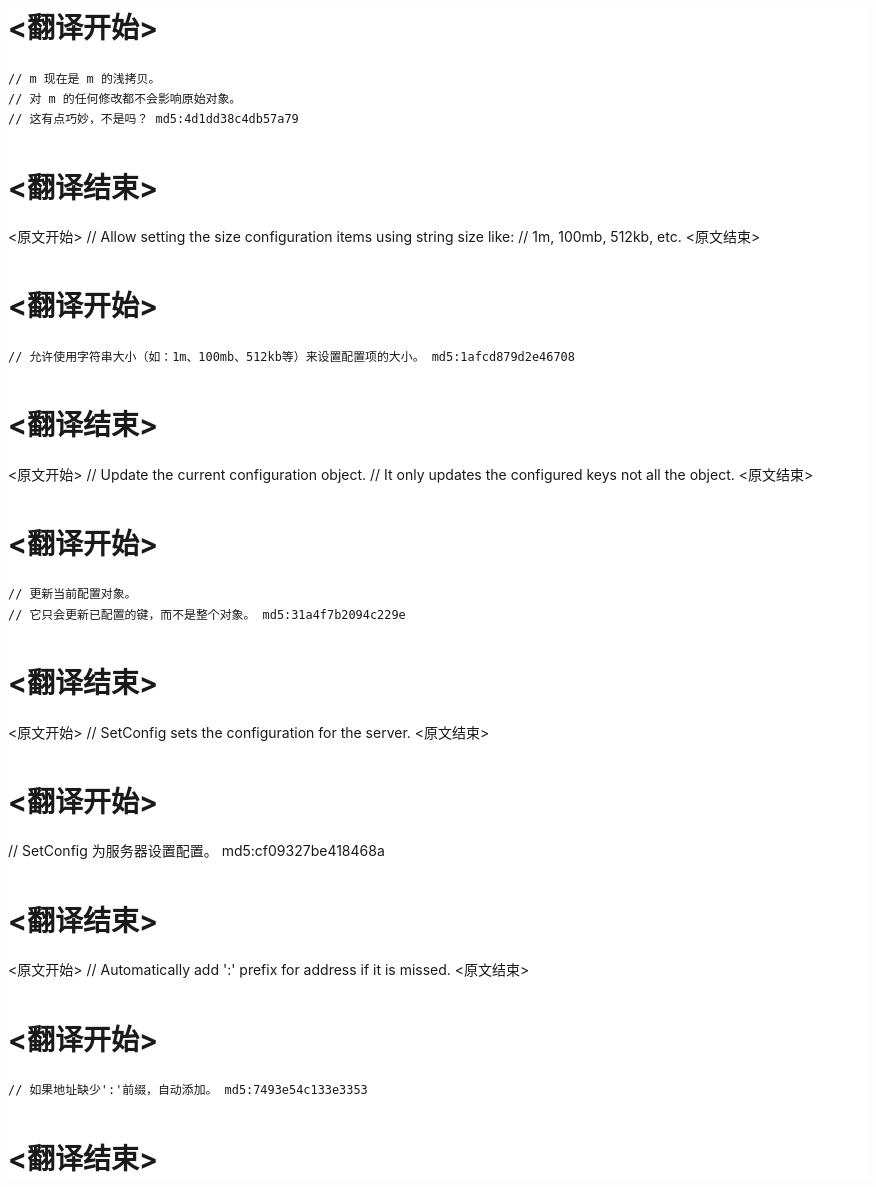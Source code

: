 # <翻译开始>
	// m 现在是 m 的浅拷贝。
	// 对 m 的任何修改都不会影响原始对象。
	// 这有点巧妙，不是吗？ md5:4d1dd38c4db57a79
# <翻译结束>


<原文开始>
	// Allow setting the size configuration items using string size like:
	// 1m, 100mb, 512kb, etc.
<原文结束>

# <翻译开始>
	// 允许使用字符串大小（如：1m、100mb、512kb等）来设置配置项的大小。 md5:1afcd879d2e46708
# <翻译结束>


<原文开始>
	// Update the current configuration object.
	// It only updates the configured keys not all the object.
<原文结束>

# <翻译开始>
	// 更新当前配置对象。
	// 它只会更新已配置的键，而不是整个对象。 md5:31a4f7b2094c229e
# <翻译结束>


<原文开始>
// SetConfig sets the configuration for the server.
<原文结束>

# <翻译开始>
// SetConfig 为服务器设置配置。 md5:cf09327be418468a
# <翻译结束>


<原文开始>
// Automatically add ':' prefix for address if it is missed.
<原文结束>

# <翻译开始>
	// 如果地址缺少':'前缀，自动添加。 md5:7493e54c133e3353
# <翻译结束>
